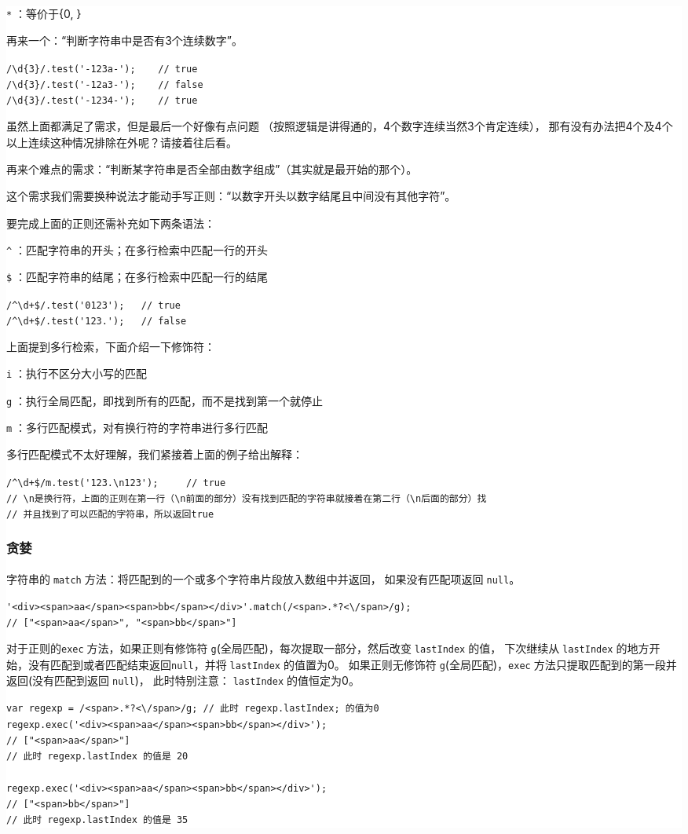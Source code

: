 `*` ：等价于{0, }

再来一个：“判断字符串中是否有3个连续数字”。

    /\d{3}/.test('-123a-');    // true
    /\d{3}/.test('-12a3-');    // false
    /\d{3}/.test('-1234-');    // true

虽然上面都满足了需求，但是最后一个好像有点问题
（按照逻辑是讲得通的，4个数字连续当然3个肯定连续），
那有没有办法把4个及4个以上连续这种情况排除在外呢？请接着往后看。

再来个难点的需求：“判断某字符串是否全部由数字组成”（其实就是最开始的那个）。

这个需求我们需要换种说法才能动手写正则：“以数字开头以数字结尾且中间没有其他字符”。

要完成上面的正则还需补充如下两条语法：

`^` ：匹配字符串的开头；在多行检索中匹配一行的开头

`$` ：匹配字符串的结尾；在多行检索中匹配一行的结尾

    /^\d+$/.test('0123');   // true
    /^\d+$/.test('123.');   // false

上面提到多行检索，下面介绍一下修饰符：

`i` ：执行不区分大小写的匹配

`g` ：执行全局匹配，即找到所有的匹配，而不是找到第一个就停止

`m` ：多行匹配模式，对有换行符的字符串进行多行匹配

多行匹配模式不太好理解，我们紧接着上面的例子给出解释：

    /^\d+$/m.test('123.\n123');     // true
    // \n是换行符，上面的正则在第一行（\n前面的部分）没有找到匹配的字符串就接着在第二行（\n后面的部分）找
    // 并且找到了可以匹配的字符串，所以返回true



### 贪婪

字符串的 `match` 方法：将匹配到的一个或多个字符串片段放入数组中并返回，
如果没有匹配项返回 `null`。

    '<div><span>aa</span><span>bb</span></div>'.match(/<span>.*?<\/span>/g);
    // ["<span>aa</span>", "<span>bb</span>"]

对于正则的`exec` 方法，如果正则有修饰符 `g`(全局匹配)，每次提取一部分，然后改变 `lastIndex` 的值，
下次继续从 `lastIndex` 的地方开始，没有匹配到或者匹配结束返回`null`，并将 `lastIndex` 的值置为0。
如果正则无修饰符 `g`(全局匹配)，`exec` 方法只提取匹配到的第一段并返回(没有匹配到返回 `null`)，
此时特别注意： `lastIndex` 的值恒定为0。

    var regexp = /<span>.*?<\/span>/g; // 此时 regexp.lastIndex; 的值为0
    regexp.exec('<div><span>aa</span><span>bb</span></div>');
    // ["<span>aa</span>"]
    // 此时 regexp.lastIndex 的值是 20

    regexp.exec('<div><span>aa</span><span>bb</span></div>');
    // ["<span>bb</span>"]
    // 此时 regexp.lastIndex 的值是 35
